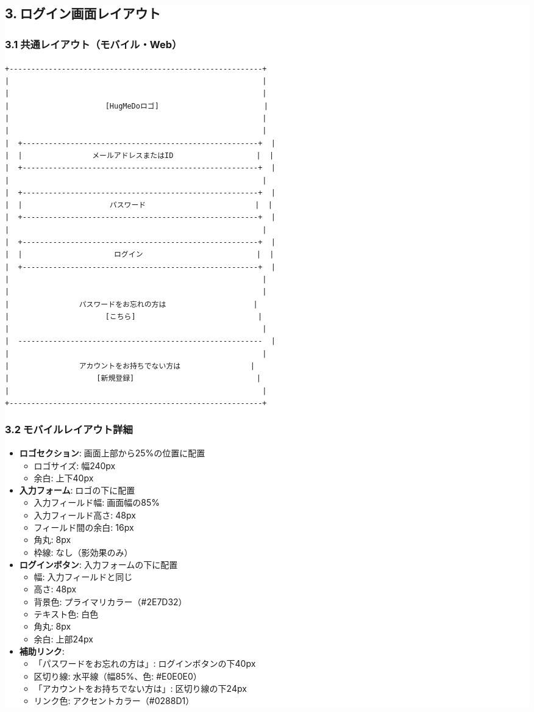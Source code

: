 ## 3. ログイン画面レイアウト

### 3.1 共通レイアウト（モバイル・Web）

```
+----------------------------------------------------------+
|                                                          |
|                                                          |
|                      [HugMeDoロゴ]                        |
|                                                          |
|                                                          |
|  +------------------------------------------------------+  |
|  |                メールアドレスまたはID                   |  |
|  +------------------------------------------------------+  |
|                                                          |
|  +------------------------------------------------------+  |
|  |                    パスワード                         |  |
|  +------------------------------------------------------+  |
|                                                          |
|  +------------------------------------------------------+  |
|  |                     ログイン                          |  |
|  +------------------------------------------------------+  |
|                                                          |
|                                                          |
|                パスワードをお忘れの方は                    |
|                      [こちら]                            |
|                                                          |
|  --------------------------------------------------------  |
|                                                          |
|                アカウントをお持ちでない方は                |
|                    [新規登録]                            |
|                                                          |
+----------------------------------------------------------+
```

### 3.2 モバイルレイアウト詳細

- **ロゴセクション**: 画面上部から25%の位置に配置
  - ロゴサイズ: 幅240px
  - 余白: 上下40px
- **入力フォーム**: ロゴの下に配置
  - 入力フィールド幅: 画面幅の85%
  - 入力フィールド高さ: 48px
  - フィールド間の余白: 16px
  - 角丸: 8px
  - 枠線: なし（影効果のみ）
- **ログインボタン**: 入力フォームの下に配置
  - 幅: 入力フィールドと同じ
  - 高さ: 48px
  - 背景色: プライマリカラー（#2E7D32）
  - テキスト色: 白色
  - 角丸: 8px
  - 余白: 上部24px
- **補助リンク**: 
  - 「パスワードをお忘れの方は」: ログインボタンの下40px
  - 区切り線: 水平線（幅85%、色: #E0E0E0）
  - 「アカウントをお持ちでない方は」: 区切り線の下24px
  - リンク色: アクセントカラー（#0288D1）
